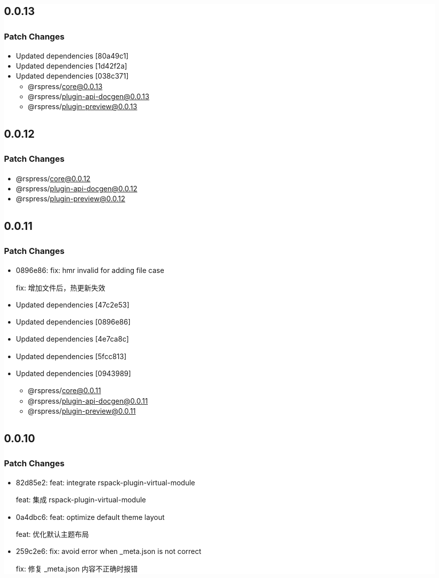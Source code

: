## 0.0.13

### Patch Changes

- Updated dependencies [80a49c1]
- Updated dependencies [1d42f2a]
- Updated dependencies [038c371]
  - @rspress/core@0.0.13
  - @rspress/plugin-api-docgen@0.0.13
  - @rspress/plugin-preview@0.0.13

## 0.0.12

### Patch Changes

- @rspress/core@0.0.12
- @rspress/plugin-api-docgen@0.0.12
- @rspress/plugin-preview@0.0.12

## 0.0.11

### Patch Changes

- 0896e86: fix: hmr invalid for adding file case

  fix: 增加文件后，热更新失效

- Updated dependencies [47c2e53]
- Updated dependencies [0896e86]
- Updated dependencies [4e7ca8c]
- Updated dependencies [5fcc813]
- Updated dependencies [0943989]
  - @rspress/core@0.0.11
  - @rspress/plugin-api-docgen@0.0.11
  - @rspress/plugin-preview@0.0.11

## 0.0.10

### Patch Changes

- 82d85e2: feat: integrate rspack-plugin-virtual-module

  feat: 集成 rspack-plugin-virtual-module

- 0a4dbc6: feat: optimize default theme layout

  feat: 优化默认主题布局

- 259c2e6: fix: avoid error when \_meta.json is not correct

  fix: 修复 \_meta.json 内容不正确时报错
